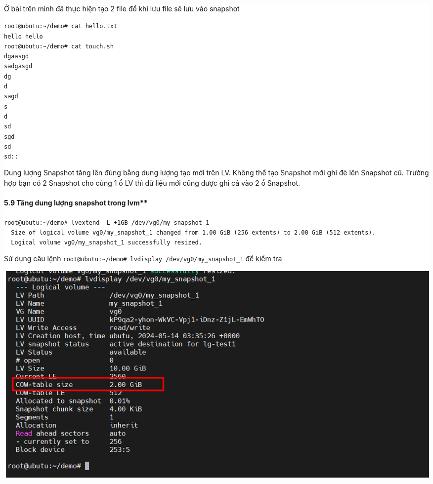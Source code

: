 Ở bài trên mình đã thực hiện tạo 2 file để khi lưu file sẽ lưu vào snapshot

```
root@ubutu:~/demo# cat hello.txt
hello hello
root@ubutu:~/demo# cat touch.sh
dgaasgd
sadgasgd
dg
d
sagd
s
d
sd
sgd
sd
sd::

```



Dung lượng Snapshot tăng lên đúng bằng dung lượng tạo mới trên LV. Không thể tạo Snapshot mới ghi đè lên Snapshot cũ. Trường hợp bạn có 2 Snapshot cho cùng 1 ổ LV thì dữ liệu mới cũng được ghi cả vào 2 ổ Snapshot.


#### 5.9 Tăng dung lượng snapshot trong lvm**
```
root@ubutu:~/demo# lvextend -L +1GB /dev/vg0/my_snapshot_1
  Size of logical volume vg0/my_snapshot_1 changed from 1.00 GiB (256 extents) to 2.00 GiB (512 extents).
  Logical volume vg0/my_snapshot_1 successfully resized.

```
Sử dụng câu lệnh `root@ubutu:~/demo# lvdisplay /dev/vg0/my_snapshot_1` để kiểm tra


![](image/Screenshot_22.png)
